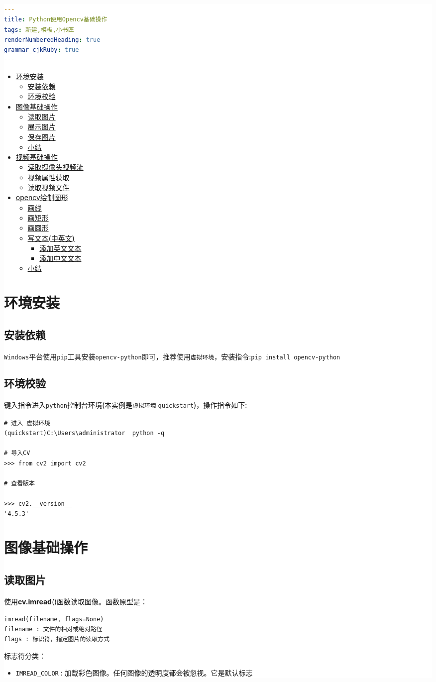 ```yaml
---
title: Python使用Opencv基础操作
tags: 新建,模板,小书匠
renderNumberedHeading: true
grammar_cjkRuby: true
---
```


* [环境安装](#环境安装)
	* [安装依赖](#安装依赖)
	* [环境校验](#环境校验)
* [图像基础操作](#图像基础操作)
	* [读取图片](#读取图片)
	* [展示图片](#展示图片)
	* [保存图片](#保存图片)
	* [小结](#小结)
* [视频基础操作](#视频基础操作)
	* [读取摄像头视频流](#读取摄像头视频流)
	* [视频属性获取](#视频属性获取)
	* [读取视频文件](#读取视频文件)
* [opencv绘制图形](#opencv绘制图形)
	* [画线](#画线)
	* [画矩形](#画矩形)
	* [画圆形](#画圆形)
	* [写文本(中英文)](#写文本中英文)
		* [添加英文文本](#添加英文文本)
		* [添加中文文本](#添加中文文本)
	* [小结](#小结)

# 环境安装
## 安装依赖
`Windows`平台使用`pip`工具安装`opencv-python`即可，推荐使用`虚拟环境`，安装指令:`pip install opencv-python`

## 环境校验
键入指令进入`python`控制台环境(本实例是`虚拟环境` `quickstart`)，操作指令如下:

```
# 进入 虚拟环境
(quickstart)C:\Users\administrator  python -q

# 导入CV
>>> from cv2 import cv2

# 查看版本

>>> cv2.__version__
'4.5.3'
```
# 图像基础操作
## 读取图片
使用**cv.imread**()函数读取图像。函数原型是：
```
imread(filename, flags=None)
filename : 文件的相对或绝对路径
flags : 标识符，指定图片的读取方式
```
标志符分类：
- `IMREAD_COLOR` : 加载彩色图像。任何图像的透明度都会被忽视。它是默认标志